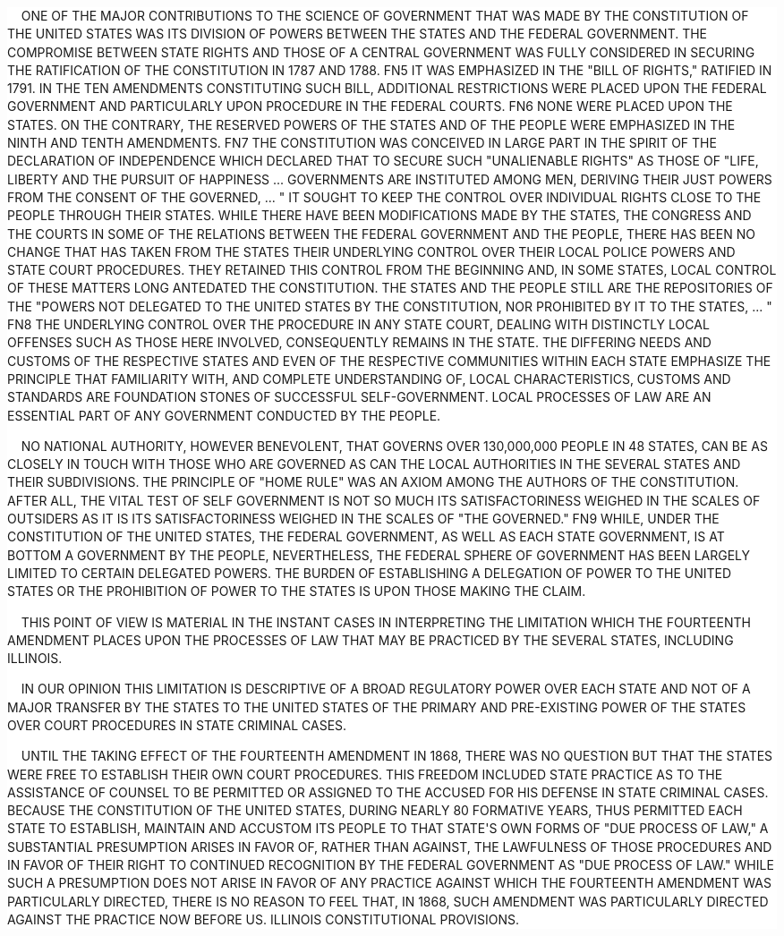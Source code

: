     ONE OF THE MAJOR CONTRIBUTIONS TO THE SCIENCE OF GOVERNMENT THAT WAS MADE BY THE CONSTITUTION OF THE UNITED STATES WAS ITS DIVISION OF POWERS BETWEEN THE STATES AND THE FEDERAL GOVERNMENT.  THE COMPROMISE BETWEEN STATE RIGHTS AND THOSE OF A CENTRAL GOVERNMENT WAS FULLY CONSIDERED IN SECURING THE RATIFICATION OF THE CONSTITUTION IN 1787 AND 1788.  FN5  IT WAS EMPHASIZED IN THE "BILL OF RIGHTS," RATIFIED IN 1791.  IN THE TEN AMENDMENTS CONSTITUTING SUCH BILL, ADDITIONAL RESTRICTIONS WERE PLACED UPON THE FEDERAL GOVERNMENT AND PARTICULARLY UPON PROCEDURE IN THE FEDERAL COURTS.  FN6  NONE WERE PLACED UPON THE STATES.  ON THE CONTRARY, THE RESERVED POWERS OF THE STATES AND OF THE PEOPLE WERE EMPHASIZED IN THE NINTH AND TENTH AMENDMENTS.  FN7  THE CONSTITUTION WAS CONCEIVED IN LARGE PART IN THE SPIRIT OF THE DECLARATION OF INDEPENDENCE WHICH DECLARED THAT TO SECURE SUCH "UNALIENABLE RIGHTS" AS THOSE OF "LIFE, LIBERTY AND THE PURSUIT OF HAPPINESS  ...  GOVERNMENTS ARE INSTITUTED AMONG MEN, DERIVING THEIR JUST POWERS FROM THE CONSENT OF THE GOVERNED,  ...  "  IT SOUGHT TO KEEP THE CONTROL OVER INDIVIDUAL RIGHTS CLOSE TO THE PEOPLE THROUGH THEIR STATES.  WHILE THERE HAVE BEEN MODIFICATIONS MADE BY THE STATES, THE CONGRESS AND THE COURTS IN SOME OF THE RELATIONS BETWEEN THE FEDERAL GOVERNMENT AND THE PEOPLE, THERE HAS BEEN NO CHANGE THAT HAS TAKEN FROM THE STATES THEIR UNDERLYING CONTROL OVER THEIR LOCAL POLICE POWERS AND STATE COURT PROCEDURES.  THEY RETAINED THIS CONTROL FROM THE BEGINNING AND, IN SOME STATES, LOCAL CONTROL OF THESE MATTERS LONG ANTEDATED THE CONSTITUTION.  THE STATES AND THE PEOPLE STILL ARE THE REPOSITORIES OF THE "POWERS NOT DELEGATED TO THE UNITED STATES BY THE CONSTITUTION, NOR PROHIBITED BY IT TO THE STATES,  ...  "  FN8  THE UNDERLYING CONTROL OVER THE PROCEDURE IN ANY STATE COURT, DEALING WITH DISTINCTLY LOCAL OFFENSES SUCH AS THOSE HERE INVOLVED, CONSEQUENTLY REMAINS IN THE STATE.  THE DIFFERING NEEDS AND CUSTOMS OF THE RESPECTIVE STATES AND EVEN OF THE RESPECTIVE COMMUNITIES WITHIN EACH STATE EMPHASIZE THE PRINCIPLE THAT FAMILIARITY WITH, AND COMPLETE UNDERSTANDING OF, LOCAL CHARACTERISTICS, CUSTOMS AND STANDARDS ARE FOUNDATION STONES OF SUCCESSFUL SELF-GOVERNMENT.  LOCAL PROCESSES OF LAW ARE AN ESSENTIAL PART OF ANY GOVERNMENT CONDUCTED BY THE PEOPLE.

    NO NATIONAL AUTHORITY, HOWEVER BENEVOLENT, THAT GOVERNS OVER 130,000,000 PEOPLE IN 48 STATES, CAN BE AS CLOSELY IN TOUCH WITH THOSE WHO ARE GOVERNED AS CAN THE LOCAL AUTHORITIES IN THE SEVERAL STATES AND THEIR SUBDIVISIONS.  THE PRINCIPLE OF "HOME RULE" WAS AN AXIOM AMONG THE AUTHORS OF THE CONSTITUTION.  AFTER ALL, THE VITAL TEST OF SELF GOVERNMENT IS NOT SO MUCH ITS SATISFACTORINESS WEIGHED IN THE SCALES OF OUTSIDERS AS IT IS ITS SATISFACTORINESS WEIGHED IN THE SCALES OF "THE GOVERNED."  FN9  WHILE, UNDER THE CONSTITUTION OF THE UNITED STATES, THE FEDERAL GOVERNMENT, AS WELL AS EACH STATE GOVERNMENT, IS AT BOTTOM A GOVERNMENT BY THE PEOPLE, NEVERTHELESS, THE FEDERAL SPHERE OF GOVERNMENT HAS BEEN LARGELY LIMITED TO CERTAIN DELEGATED POWERS.  THE BURDEN OF ESTABLISHING A DELEGATION OF POWER TO THE UNITED STATES OR THE PROHIBITION OF POWER TO THE STATES IS UPON THOSE MAKING THE CLAIM.

    THIS POINT OF VIEW IS MATERIAL IN THE INSTANT CASES IN INTERPRETING THE LIMITATION WHICH THE FOURTEENTH AMENDMENT PLACES UPON THE PROCESSES OF LAW THAT MAY BE PRACTICED BY THE SEVERAL STATES, INCLUDING ILLINOIS.

    IN OUR OPINION THIS LIMITATION IS DESCRIPTIVE OF A BROAD REGULATORY POWER OVER EACH STATE AND NOT OF A MAJOR TRANSFER BY THE STATES TO THE UNITED STATES OF THE PRIMARY AND PRE-EXISTING POWER OF THE STATES OVER COURT PROCEDURES IN STATE CRIMINAL CASES.

    UNTIL THE TAKING EFFECT OF THE FOURTEENTH AMENDMENT IN 1868, THERE WAS NO QUESTION BUT THAT THE STATES WERE FREE TO ESTABLISH THEIR OWN COURT PROCEDURES.  THIS FREEDOM INCLUDED STATE PRACTICE AS TO THE ASSISTANCE OF COUNSEL TO BE PERMITTED OR ASSIGNED TO THE ACCUSED FOR HIS DEFENSE IN STATE CRIMINAL CASES.  BECAUSE THE CONSTITUTION OF THE UNITED STATES, DURING NEARLY 80 FORMATIVE YEARS, THUS PERMITTED EACH STATE TO ESTABLISH, MAINTAIN AND ACCUSTOM ITS PEOPLE TO THAT STATE'S OWN FORMS OF "DUE PROCESS OF LAW," A SUBSTANTIAL PRESUMPTION ARISES IN FAVOR OF, RATHER THAN AGAINST, THE LAWFULNESS OF THOSE PROCEDURES AND IN FAVOR OF THEIR RIGHT TO CONTINUED RECOGNITION BY THE FEDERAL GOVERNMENT AS "DUE PROCESS OF LAW."  WHILE SUCH A PRESUMPTION DOES NOT ARISE IN FAVOR OF ANY PRACTICE AGAINST WHICH THE FOURTEENTH AMENDMENT WAS PARTICULARLY DIRECTED, THERE IS NO REASON TO FEEL THAT, IN 1868, SUCH AMENDMENT WAS PARTICULARLY DIRECTED AGAINST THE PRACTICE NOW BEFORE US. ILLINOIS CONSTITUTIONAL PROVISIONS.
